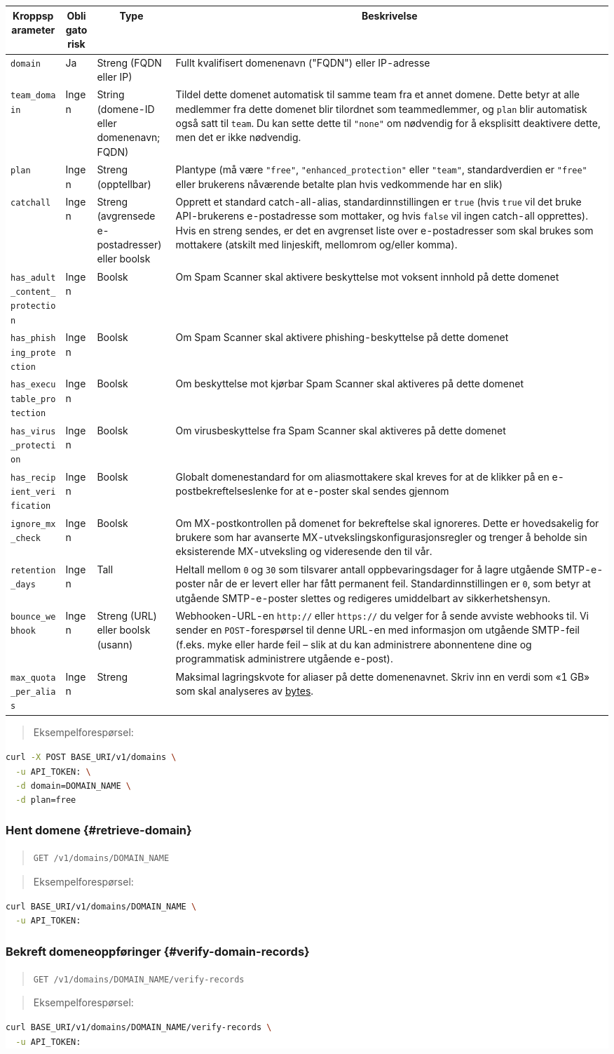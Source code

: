 | Kroppsparameter | Obligatorisk | Type | Beskrivelse |
| ------------------------------ | -------- | --------------------------------------------- | -------------------------------------------------------------------------------------------------------------------------------------------------------------------------------------------------------------------------------------------------------------------------------------------------------------------- |
| `domain` | Ja | Streng (FQDN eller IP) | Fullt kvalifisert domenenavn ("FQDN") eller IP-adresse |
| `team_domain` | Ingen | String (domene-ID eller domenenavn; FQDN) | Tildel dette domenet automatisk til samme team fra et annet domene. Dette betyr at alle medlemmer fra dette domenet blir tilordnet som teammedlemmer, og `plan` blir automatisk også satt til `team`. Du kan sette dette til `"none"` om nødvendig for å eksplisitt deaktivere dette, men det er ikke nødvendig. |
| `plan` | Ingen | Streng (opptellbar) | Plantype (må være `"free"`, `"enhanced_protection"` eller `"team"`, standardverdien er `"free"` eller brukerens nåværende betalte plan hvis vedkommende har en slik) |
| `catchall` | Ingen | Streng (avgrensede e-postadresser) eller boolsk | Opprett et standard catch-all-alias, standardinnstillingen er `true` (hvis `true` vil det bruke API-brukerens e-postadresse som mottaker, og hvis `false` vil ingen catch-all opprettes). Hvis en streng sendes, er det en avgrenset liste over e-postadresser som skal brukes som mottakere (atskilt med linjeskift, mellomrom og/eller komma). |
| `has_adult_content_protection` | Ingen | Boolsk | Om Spam Scanner skal aktivere beskyttelse mot voksent innhold på dette domenet |
| `has_phishing_protection` | Ingen | Boolsk | Om Spam Scanner skal aktivere phishing-beskyttelse på dette domenet |
| `has_executable_protection` | Ingen | Boolsk | Om beskyttelse mot kjørbar Spam Scanner skal aktiveres på dette domenet |
| `has_virus_protection` | Ingen | Boolsk | Om virusbeskyttelse fra Spam Scanner skal aktiveres på dette domenet |
| `has_recipient_verification` | Ingen | Boolsk | Globalt domenestandard for om aliasmottakere skal kreves for at de klikker på en e-postbekreftelseslenke for at e-poster skal sendes gjennom |
| `ignore_mx_check` | Ingen | Boolsk | Om MX-postkontrollen på domenet for bekreftelse skal ignoreres. Dette er hovedsakelig for brukere som har avanserte MX-utvekslingskonfigurasjonsregler og trenger å beholde sin eksisterende MX-utveksling og videresende den til vår. |
| `retention_days` | Ingen | Tall | Heltall mellom `0` og `30` som tilsvarer antall oppbevaringsdager for å lagre utgående SMTP-e-poster når de er levert eller har fått permanent feil. Standardinnstillingen er `0`, som betyr at utgående SMTP-e-poster slettes og redigeres umiddelbart av sikkerhetshensyn. |
| `bounce_webhook` | Ingen | Streng (URL) eller boolsk (usann) | Webhooken-URL-en `http://` eller `https://` du velger for å sende avviste webhooks til. Vi sender en `POST`-forespørsel til denne URL-en med informasjon om utgående SMTP-feil (f.eks. myke eller harde feil – slik at du kan administrere abonnentene dine og programmatisk administrere utgående e-post). |
| `max_quota_per_alias` | Ingen | Streng | Maksimal lagringskvote for aliaser på dette domenenavnet. Skriv inn en verdi som «1 GB» som skal analyseres av [bytes](https://github.com/visionmedia/bytes.js). |

> Eksempelforespørsel:

```sh
curl -X POST BASE_URI/v1/domains \
  -u API_TOKEN: \
  -d domain=DOMAIN_NAME \
  -d plan=free
```

### Hent domene {#retrieve-domain}

> `GET /v1/domains/DOMAIN_NAME`

> Eksempelforespørsel:

```sh
curl BASE_URI/v1/domains/DOMAIN_NAME \
  -u API_TOKEN:
```

### Bekreft domeneoppføringer {#verify-domain-records}

> `GET /v1/domains/DOMAIN_NAME/verify-records`

> Eksempelforespørsel:

```sh
curl BASE_URI/v1/domains/DOMAIN_NAME/verify-records \
  -u API_TOKEN:
```
